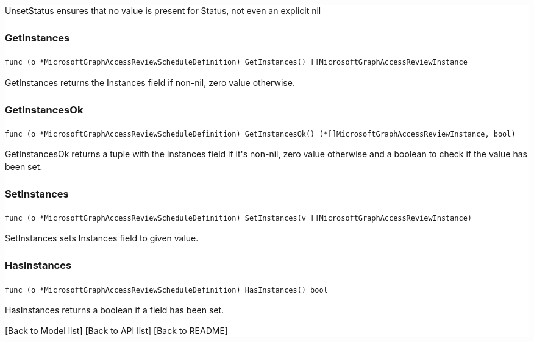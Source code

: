 UnsetStatus ensures that no value is present for Status, not even an explicit nil
### GetInstances

`func (o *MicrosoftGraphAccessReviewScheduleDefinition) GetInstances() []MicrosoftGraphAccessReviewInstance`

GetInstances returns the Instances field if non-nil, zero value otherwise.

### GetInstancesOk

`func (o *MicrosoftGraphAccessReviewScheduleDefinition) GetInstancesOk() (*[]MicrosoftGraphAccessReviewInstance, bool)`

GetInstancesOk returns a tuple with the Instances field if it's non-nil, zero value otherwise
and a boolean to check if the value has been set.

### SetInstances

`func (o *MicrosoftGraphAccessReviewScheduleDefinition) SetInstances(v []MicrosoftGraphAccessReviewInstance)`

SetInstances sets Instances field to given value.

### HasInstances

`func (o *MicrosoftGraphAccessReviewScheduleDefinition) HasInstances() bool`

HasInstances returns a boolean if a field has been set.


[[Back to Model list]](../README.md#documentation-for-models) [[Back to API list]](../README.md#documentation-for-api-endpoints) [[Back to README]](../README.md)


